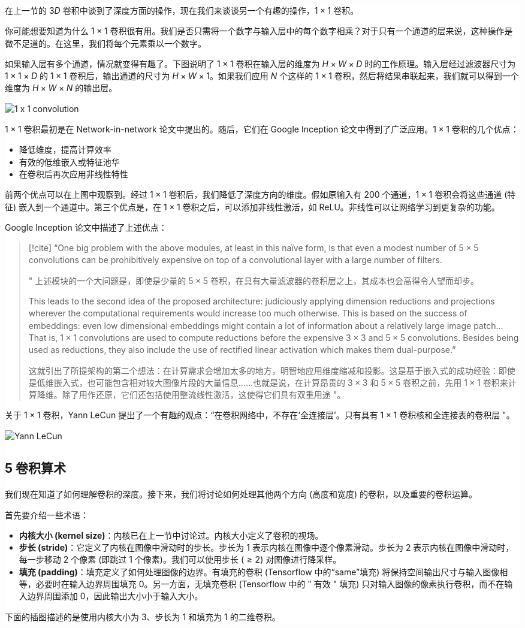 在上一节的 $3D$ 卷积中谈到了深度方面的操作，现在我们来谈谈另一个有趣的操作，$1 \times 1$ 卷积。

你可能想要知道为什么 $1 \times 1$ 卷积很有用。我们是否只需将一个数字与输入层中的每个数字相乘？对于只有一个通道的层来说，这种操作是微不足道的。在这里，我们将每个元素乘以一个数字。

如果输入层有多个通道，情况就变得有趣了。下图说明了 $1 \times 1$ 卷积在输入层的维度为 $H \times W \times D$ 时的工作原理。输入层经过滤波器尺寸为 $1 \times 1 \times D$ 的 $1 \times 1$ 卷积后，输出通道的尺寸为 $H \times W \times 1$。如果我们应用 $N$ 个这样的 $1 \times 1$ 卷积，然后将结果串联起来，我们就可以得到一个维度为 $H \times W \times N$ 的输出层。

![1 x 1 convolution](https://image-1256466424.cos.accelerate.myqcloud.com/202402180016481_2024_02_00_16.png)

$1 \times 1$ 卷积最初是在 Network-in-network 论文中提出的。随后，它们在 Google Inception 论文中得到了广泛应用。$1 \times 1$ 卷积的几个优点：
- 降低维度，提高计算效率
- 有效的低维嵌入或特征池华
- 在卷积后再次应用非线性特性

前两个优点可以在上图中观察到。经过 $1 \times 1$ 卷积后，我们降低了深度方向的维度。假如原输入有 200 个通道，$1 \times 1$ 卷积会将这些通道 (特征) 嵌入到一个通道中。第三个优点是，在 $1 \times 1$ 卷积之后，可以添加非线性激活，如 ReLU。非线性可以让网络学习到更复杂的功能。

Google Inception 论文中描述了上述优点：

> [!cite]
> “One big problem with the above modules, at least in this naïve form, is that even a modest number of $5 \times 5$ convolutions can be prohibitively expensive on top of a convolutional layer with a large number of filters.
>
> " 上述模块的一个大问题是，即使是少量的 $5 \times 5$ 卷积，在具有大量滤波器的卷积层之上，其成本也会高得令人望而却步。
>
> This leads to the second idea of the proposed architecture: judiciously applying dimension reductions and projections wherever the computational requirements would increase too much otherwise. This is based on the success of embeddings: even low dimensional embeddings might contain a lot of information about a relatively large image patch… That is, $1 \times 1$ convolutions are used to compute reductions before the expensive $3 \times 3$ and $5 \times 5$ convolutions. Besides being used as reductions, they also include the use of rectified linear activation which makes them dual-purpose.”
>
> 这就引出了所提架构的第二个想法：在计算需求会增加太多的地方，明智地应用维度缩减和投影。这是基于嵌入式的成功经验：即使是低维嵌入式，也可能包含相对较大图像片段的大量信息……也就是说，在计算昂贵的 $3 \times 3$ 和 $5 \times 5$ 卷积之前，先用 $1 \times 1$ 卷积来计算降维。除了用作还原，它们还包括使用整流线性激活，这使得它们具有双重用途 "。

关于 $1 \times 1$ 卷积，Yann LeCun 提出了一个有趣的观点：“在卷积网络中，不存在‘全连接层’。只有具有 $1 \times 1$ 卷积核和全连接表的卷积层 "。

![Yann LeCun](https://image-1256466424.cos.accelerate.myqcloud.com/202402180029086_2024_02_00_14.png)

## 5 卷积算术

我们现在知道了如何理解卷积的深度。接下来，我们将讨论如何处理其他两个方向 (高度和宽度) 的卷积，以及重要的卷积运算。

首先要介绍一些术语：
- **内核大小 (kernel size)**：内核已在上一节中讨论过。内核大小定义了卷积的视场。
- **步长 (stride)**：它定义了内核在图像中滑动时的步长。步长为 $1$ 表示内核在图像中逐个像素滑动。步长为 $2$ 表示内核在图像中滑动时，每一步移动 $2$ 个像素 (即跳过 $1$ 个像素)。我们可以使用步长 ($\ge 2$) 对图像进行降采样。
- **填充 (padding)**：填充定义了如何处理图像的边界。有填充的卷积 (Tensorflow 中的“same”填充) 将保持空间输出尺寸与输入图像相等，必要时在输入边界周围填充 $0$。另一方面，无填充卷积 (Tensorflow 中的 " 有效 " 填充) 只对输入图像的像素执行卷积，而不在输入边界周围添加 $0$，因此输出大小小于输入大小。

下面的插图描述的是使用内核大小为 $3$、步长为 $1$ 和填充为 $1$ 的二维卷积。
